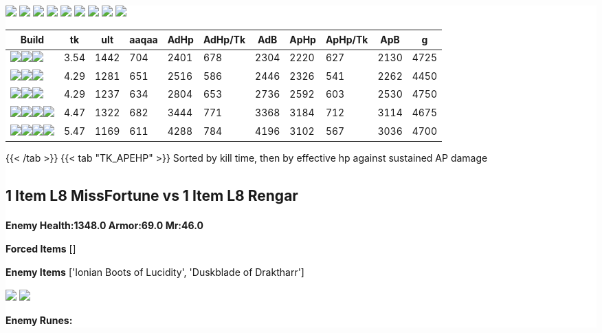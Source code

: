 ![](/Styles/Precision/PressTheAttack/PressTheAttack.png)
![](/Styles/Precision/Overheal.png)
![](/Styles/Precision/LegendAlacrity/LegendAlacrity.png)
![](/Styles/Precision/CutDown/CutDown.png)
![](/Styles/Sorcery/AbsoluteFocus/AbsoluteFocus.png)
![](/Styles/Sorcery/GatheringStorm/GatheringStorm.png)
![](/StatMods/StatModsAdaptiveForceIcon.png)
![](/StatMods/StatModsAdaptiveForceIcon.png)
![](/StatMods/StatModsArmorIcon.png)





 Build |tk|ult|aaqaa|AdHp|AdHp/Tk|AdB|ApHp|ApHp/Tk|ApB|g
-|-|-|-|-|-|-|-|-|-|-
![](/item/3074.png)![](/item/1055.png)![](/item/1037.png)|3.54|1442|704|2401|678|2304|2220|627|2130|4725
![](/item/6692.png)![](/item/1053.png)![](/item/1055.png)|4.29|1281|651|2516|586|2446|2326|541|2262|4450
![](/item/3161.png)![](/item/1053.png)![](/item/1055.png)|4.29|1237|634|2804|653|2736|2592|603|2530|4750
![](/item/6673.png)![](/item/1055.png)![](/item/1037.png)![](/item/1036.png)|4.47|1322|682|3444|771|3368|3184|712|3114|4675
![](/item/3026.png)![](/item/1053.png)![](/item/1055.png)![](/item/1036.png)|5.47|1169|611|4288|784|4196|3102|567|3036|4700
{{< /tab >}}
{{< tab "TK_APEHP" >}}
Sorted by kill time, then by effective hp against sustained AP damage
## 1 Item L8 MissFortune vs 1 Item L8 Rengar

**Enemy Health:1348.0 Armor:69.0 Mr:46.0**


**Forced Items** []








**Enemy Items** ['Ionian Boots of Lucidity', 'Duskblade of Draktharr']





![](/item/3158.png)
![](/item/6691.png)



**Enemy Runes:**

